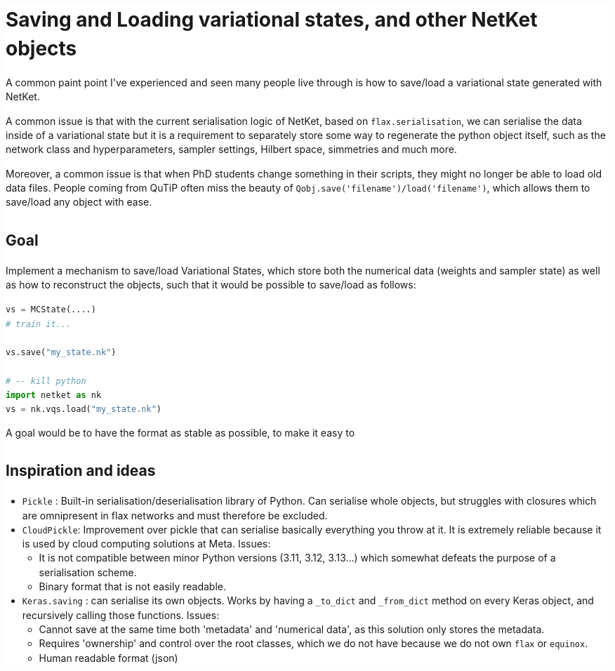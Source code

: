 # Saving and Loading variational states, and other NetKet objects

A common paint point I've experienced and seen many people live through is how to save/load a variational state generated with NetKet.

A common issue is that with the current serialisation logic of NetKet, based on ``flax.serialisation``, we can serialise the data inside of a variational state but it is a requirement to separately store some way to regenerate the python object itself, such as the network class and hyperparameters, sampler settings, Hilbert space, simmetries and much more.

Moreover, a common issue is that when PhD students change something in their scripts, they might no longer be able to load old data files.
People coming from QuTiP often miss the beauty of ``Qobj.save('filename')/load('filename')``, which allows them to save/load any object with ease.

## Goal

Implement a mechanism to save/load Variational States, which store both the numerical data (weights and sampler state) as well as how to reconstruct the objects, such that it would be possible to save/load as follows:

```python
vs = MCState(....)
# train it...

vs.save("my_state.nk")

# -- kill python
import netket as nk
vs = nk.vqs.load("my_state.nk")
```

A goal would be to have the format as stable as possible, to make it easy to

## Inspiration and ideas

- ``Pickle`` : Built-in serialisation/deserialisation library of Python. Can serialise whole objects, but struggles with closures which are omnipresent in flax networks and must therefore be excluded.
- ``CloudPickle``: Improvement over pickle that can serialise basically everything you throw at it. It is extremely reliable because it is used by cloud computing solutions at Meta. Issues: 
  - It is not compatible between minor Python versions (3.11, 3.12, 3.13...) which somewhat defeats the purpose of a serialisation scheme.
  - Binary format that is not easily readable.
- ``Keras.saving`` : can serialise its own objects. Works by having a `_to_dict` and `_from_dict` method on every Keras object, and recursively calling those functions. Issues:
  - Cannot save at the same time both 'metadata' and 'numerical data', as this solution only stores the metadata.
  - Requires 'ownership' and control over the root classes, which we do not have because we do not own ``flax`` or ``equinox``.
  - Human readable format (json)
